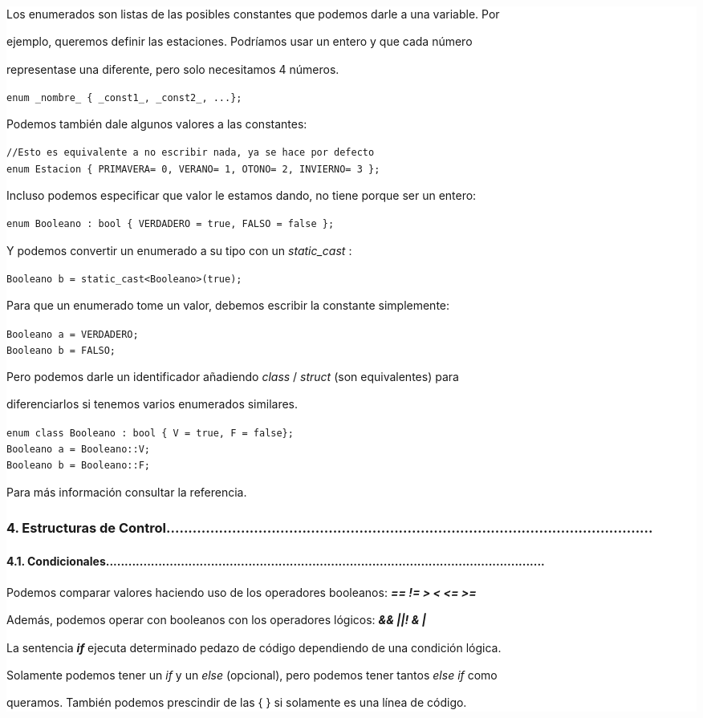 Los enumerados son listas de las posibles constantes que podemos darle a una variable. Por

ejemplo, queremos definir las estaciones. Podríamos usar un entero y que cada número

representase una diferente, pero solo necesitamos 4 números.

```
enum _nombre_ { _const1_, _const2_, ...};
```
Podemos también dale algunos valores a las constantes:

```
//Esto es equivalente a no escribir nada, ya se hace por defecto
enum Estacion { PRIMAVERA= 0, VERANO= 1, OTONO= 2, INVIERNO= 3 };
```
Incluso podemos especificar que valor le estamos dando, no tiene porque ser un entero:

```
enum Booleano : bool { VERDADERO = true, FALSO = false };
```
Y podemos convertir un enumerado a su tipo con un _static_cast_ :

```
Booleano b = static_cast<Booleano>(true);
```
Para que un enumerado tome un valor, debemos escribir la constante simplemente:

```
Booleano a = VERDADERO;
Booleano b = FALSO;
```
Pero podemos darle un identificador añadiendo _class_ / _struct_ (son equivalentes) para

diferenciarlos si tenemos varios enumerados similares.

```
enum class Booleano : bool { V = true, F = false};
Booleano a = Booleano::V;
Booleano b = Booleano::F;
```
Para más información consultar la referencia.


### 4. Estructuras de Control...............................................................................................................

#### 4.1. Condicionales.....................................................................................................................

Podemos comparar valores haciendo uso de los operadores booleanos: **_== != > < <= >=_**

Además, podemos operar con booleanos con los operadores lógicos: **_&& ||! & |_**

La sentencia **_if_** ejecuta determinado pedazo de código dependiendo de una condición lógica.

Solamente podemos tener un _if_ y un _else_ (opcional), pero podemos tener tantos _else if_ como

queramos. También podemos prescindir de las { } si solamente es una línea de código.
